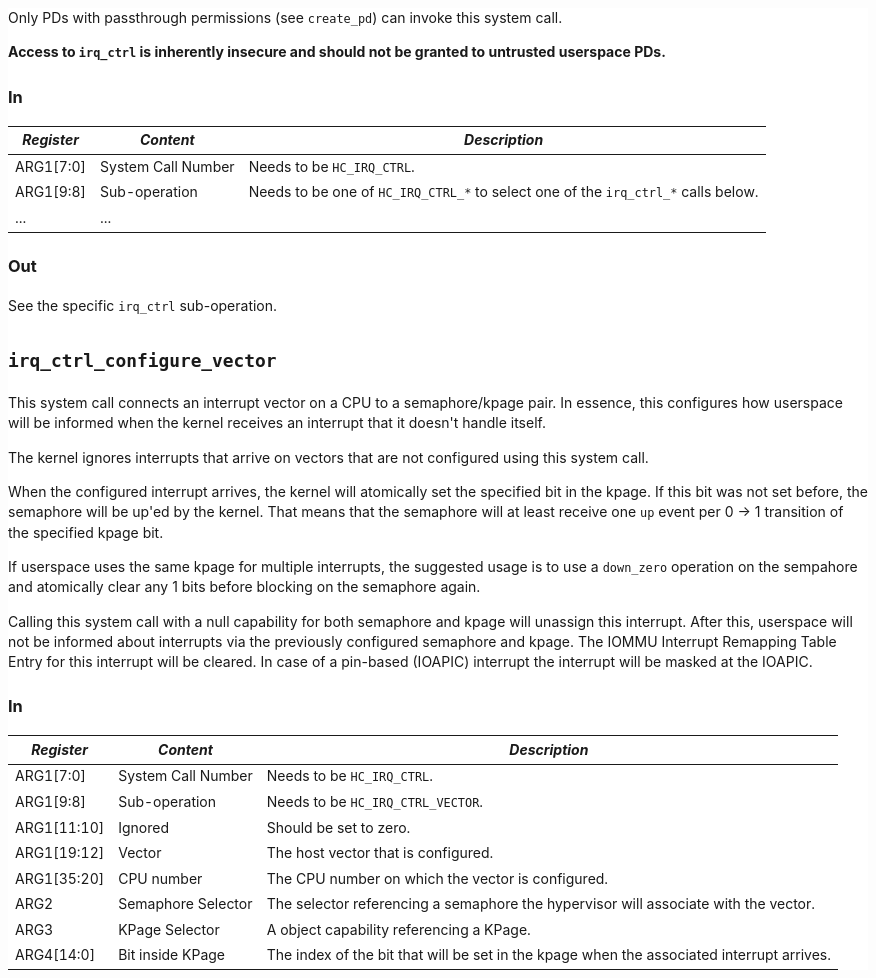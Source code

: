Only PDs with passthrough permissions (see `create_pd`) can invoke
this system call.

**Access to `irq_ctrl` is inherently insecure and should not be
granted to untrusted userspace PDs.**

### In

| *Register* | *Content*          | *Description*                                                                     |
|------------|--------------------|-----------------------------------------------------------------------------------|
| ARG1[7:0]  | System Call Number | Needs to be `HC_IRQ_CTRL`.                                                        |
| ARG1[9:8]  | Sub-operation      | Needs to be one of `HC_IRQ_CTRL_*` to select one of the `irq_ctrl_*` calls below. |
| ...        | ...                |                                                                                   |

### Out

See the specific `irq_ctrl` sub-operation.

## `irq_ctrl_configure_vector`

This system call connects an interrupt vector on a CPU to a
semaphore/kpage pair. In essence, this configures how userspace will
be informed when the kernel receives an interrupt that it doesn't
handle itself.

The kernel ignores interrupts that arrive on vectors that are not
configured using this system call.

When the configured interrupt arrives, the kernel will atomically set
the specified bit in the kpage. If this bit was not set before, the
semaphore will be up'ed by the kernel. That means that the semaphore
will at least receive one `up` event per 0 -> 1 transition of the
specified kpage bit.

If userspace uses the same kpage for multiple interrupts, the
suggested usage is to use a `down_zero` operation on the sempahore and
atomically clear any 1 bits before blocking on the semaphore again.

Calling this system call with a null capability for both semaphore and
kpage will unassign this interrupt. After this, userspace will not be
informed about interrupts via the previously configured semaphore and
kpage. The IOMMU Interrupt Remapping Table Entry for this interrupt
will be cleared. In case of a pin-based (IOAPIC) interrupt the
interrupt will be masked at the IOAPIC.

### In

| *Register*  | *Content*          | *Description*                                                                             |
|-------------|--------------------|-------------------------------------------------------------------------------------------|
| ARG1[7:0]   | System Call Number | Needs to be `HC_IRQ_CTRL`.                                                                |
| ARG1[9:8]   | Sub-operation      | Needs to be `HC_IRQ_CTRL_VECTOR`.                                                         |
| ARG1[11:10] | Ignored            | Should be set to zero.                                                                    |
| ARG1[19:12] | Vector             | The host vector that is configured.                                                       |
| ARG1[35:20] | CPU number         | The CPU number on which the vector is configured.                                         |
| ARG2        | Semaphore Selector | The selector referencing a semaphore the hypervisor will associate with the vector.       |
| ARG3        | KPage Selector     | A object capability referencing a KPage.                                                  |
| ARG4[14:0]  | Bit inside KPage   | The index of the bit that will be set in the kpage when the associated interrupt arrives. |
